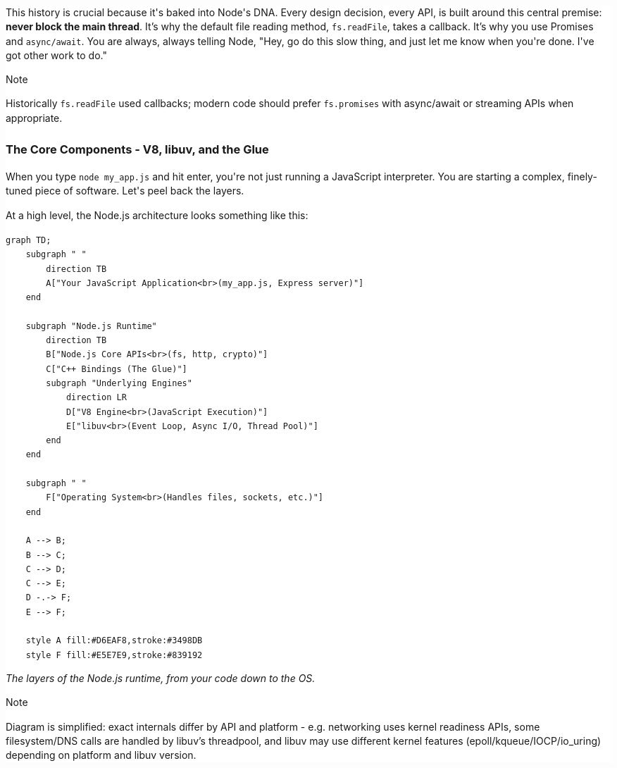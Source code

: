 This history is crucial because it's baked into Node's DNA. Every design decision, every API, is built around this central premise: **never block the main thread**. It’s why the default file reading method, `fs.readFile`, takes a callback. It’s why you use Promises and `async/await`. You are always, always telling Node, "Hey, go do this slow thing, and just let me know when you're done. I've got other work to do."

> [!NOTE]
>
> Historically `fs.readFile` used callbacks; modern code should prefer `fs.promises` with async/await or streaming APIs when appropriate.

### The Core Components - V8, libuv, and the Glue

When you type `node my_app.js` and hit enter, you're not just running a JavaScript interpreter. You are starting a complex, finely-tuned piece of software. Let's peel back the layers.

At a high level, the Node.js architecture looks something like this:

```mermaid
graph TD;
    subgraph " "
        direction TB
        A["Your JavaScript Application<br>(my_app.js, Express server)"]
    end

    subgraph "Node.js Runtime"
        direction TB
        B["Node.js Core APIs<br>(fs, http, crypto)"]
        C["C++ Bindings (The Glue)"]
        subgraph "Underlying Engines"
            direction LR
            D["V8 Engine<br>(JavaScript Execution)"]
            E["libuv<br>(Event Loop, Async I/O, Thread Pool)"]
        end
    end

    subgraph " "
        F["Operating System<br>(Handles files, sockets, etc.)"]
    end

    A --> B;
    B --> C;
    C --> D;
    C --> E;
    D -.-> F;
    E --> F;

    style A fill:#D6EAF8,stroke:#3498DB
    style F fill:#E5E7E9,stroke:#839192
```

_The layers of the Node.js runtime, from your code down to the OS._

> [!NOTE]
>
> Diagram is simplified: exact internals differ by API and platform - e.g. networking uses kernel readiness APIs, some filesystem/DNS calls are handled by libuv’s threadpool, and libuv may use different kernel features (epoll/kqueue/IOCP/io_uring) depending on platform and libuv version.
